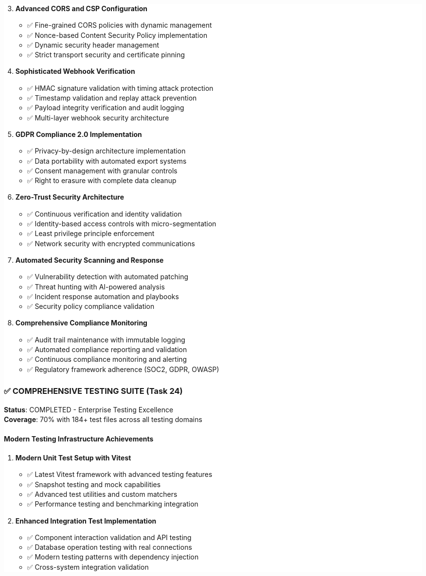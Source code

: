 3. **Advanced CORS and CSP Configuration**
   - ✅ Fine-grained CORS policies with dynamic management
   - ✅ Nonce-based Content Security Policy implementation
   - ✅ Dynamic security header management
   - ✅ Strict transport security and certificate pinning

4. **Sophisticated Webhook Verification**
   - ✅ HMAC signature validation with timing attack protection
   - ✅ Timestamp validation and replay attack prevention
   - ✅ Payload integrity verification and audit logging
   - ✅ Multi-layer webhook security architecture

5. **GDPR Compliance 2.0 Implementation**
   - ✅ Privacy-by-design architecture implementation
   - ✅ Data portability with automated export systems
   - ✅ Consent management with granular controls
   - ✅ Right to erasure with complete data cleanup

6. **Zero-Trust Security Architecture**
   - ✅ Continuous verification and identity validation
   - ✅ Identity-based access controls with micro-segmentation
   - ✅ Least privilege principle enforcement
   - ✅ Network security with encrypted communications

7. **Automated Security Scanning and Response**
   - ✅ Vulnerability detection with automated patching
   - ✅ Threat hunting with AI-powered analysis
   - ✅ Incident response automation and playbooks
   - ✅ Security policy compliance validation

8. **Comprehensive Compliance Monitoring**
   - ✅ Audit trail maintenance with immutable logging
   - ✅ Automated compliance reporting and validation
   - ✅ Continuous compliance monitoring and alerting
   - ✅ Regulatory framework adherence (SOC2, GDPR, OWASP)

### ✅ COMPREHENSIVE TESTING SUITE (Task 24)

**Status**: COMPLETED - Enterprise Testing Excellence  
**Coverage**: 70% with 184+ test files across all testing domains

#### Modern Testing Infrastructure Achievements

1. **Modern Unit Test Setup with Vitest**
   - ✅ Latest Vitest framework with advanced testing features
   - ✅ Snapshot testing and mock capabilities
   - ✅ Advanced test utilities and custom matchers
   - ✅ Performance testing and benchmarking integration

2. **Enhanced Integration Test Implementation**
   - ✅ Component interaction validation and API testing
   - ✅ Database operation testing with real connections
   - ✅ Modern testing patterns with dependency injection
   - ✅ Cross-system integration validation
